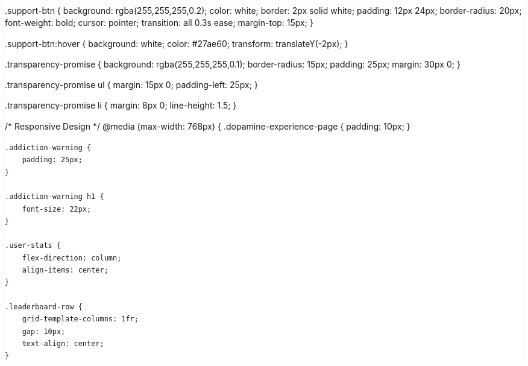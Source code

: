 .support-btn {
    background: rgba(255,255,255,0.2);
    color: white;
    border: 2px solid white;
    padding: 12px 24px;
    border-radius: 20px;
    font-weight: bold;
    cursor: pointer;
    transition: all 0.3s ease;
    margin-top: 15px;
}

.support-btn:hover {
    background: white;
    color: #27ae60;
    transform: translateY(-2px);
}

.transparency-promise {
    background: rgba(255,255,255,0.1);
    border-radius: 15px;
    padding: 25px;
    margin: 30px 0;
}

.transparency-promise ul {
    margin: 15px 0;
    padding-left: 25px;
}

.transparency-promise li {
    margin: 8px 0;
    line-height: 1.5;
}

/* Responsive Design */
@media (max-width: 768px) {
    .dopamine-experience-page {
        padding: 10px;
    }
    
    .addiction-warning {
        padding: 25px;
    }
    
    .addiction-warning h1 {
        font-size: 22px;
    }
    
    .user-stats {
        flex-direction: column;
        align-items: center;
    }
    
    .leaderboard-row {
        grid-template-columns: 1fr;
        gap: 10px;
        text-align: center;
    }
    